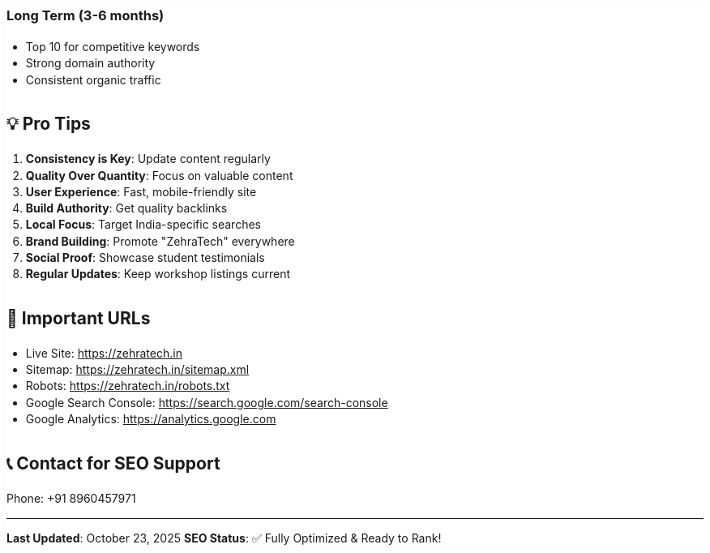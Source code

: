 ### Long Term (3-6 months)
- Top 10 for competitive keywords
- Strong domain authority
- Consistent organic traffic

## 💡 Pro Tips

1. **Consistency is Key**: Update content regularly
2. **Quality Over Quantity**: Focus on valuable content
3. **User Experience**: Fast, mobile-friendly site
4. **Build Authority**: Get quality backlinks
5. **Local Focus**: Target India-specific searches
6. **Brand Building**: Promote "ZehraTech" everywhere
7. **Social Proof**: Showcase student testimonials
8. **Regular Updates**: Keep workshop listings current

## 🔗 Important URLs

- Live Site: https://zehratech.in
- Sitemap: https://zehratech.in/sitemap.xml
- Robots: https://zehratech.in/robots.txt
- Google Search Console: https://search.google.com/search-console
- Google Analytics: https://analytics.google.com

## 📞 Contact for SEO Support
Phone: +91 8960457971

---
**Last Updated**: October 23, 2025
**SEO Status**: ✅ Fully Optimized & Ready to Rank!
